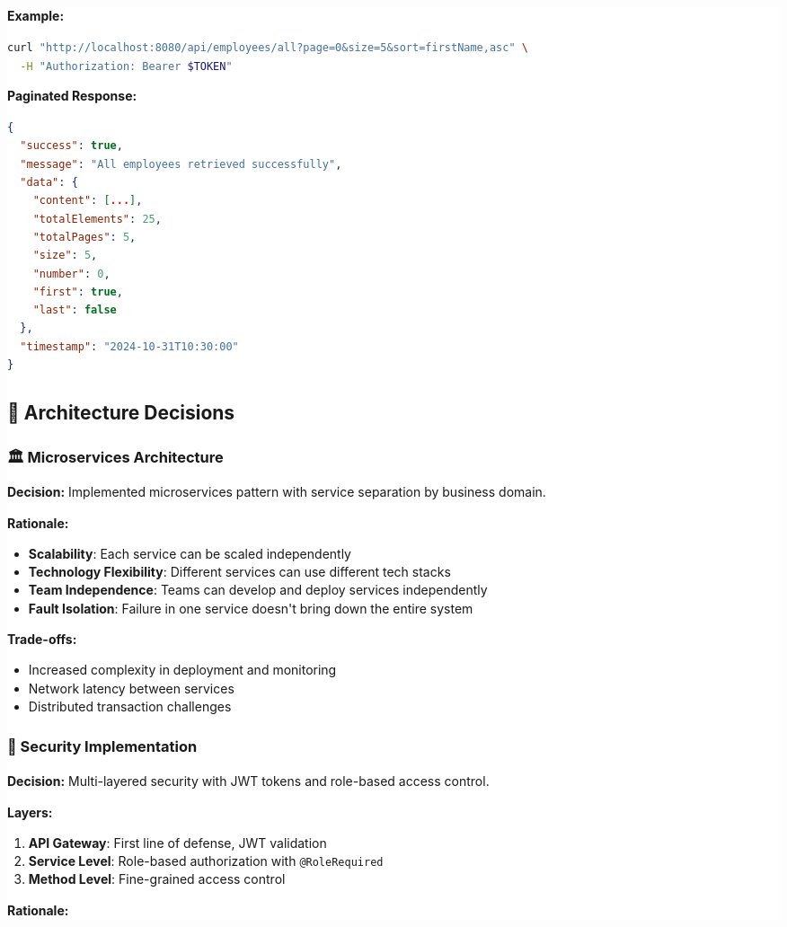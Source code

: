 **Example:**

```bash
curl "http://localhost:8080/api/employees/all?page=0&size=5&sort=firstName,asc" \
  -H "Authorization: Bearer $TOKEN"
```

**Paginated Response:**

```json
{
  "success": true,
  "message": "All employees retrieved successfully",
  "data": {
    "content": [...],
    "totalElements": 25,
    "totalPages": 5,
    "size": 5,
    "number": 0,
    "first": true,
    "last": false
  },
  "timestamp": "2024-10-31T10:30:00"
}
```

## 🔧 Architecture Decisions

### 🏛️ Microservices Architecture

**Decision:** Implemented microservices pattern with service separation by business domain.

**Rationale:**

- **Scalability**: Each service can be scaled independently
- **Technology Flexibility**: Different services can use different tech stacks
- **Team Independence**: Teams can develop and deploy services independently
- **Fault Isolation**: Failure in one service doesn't bring down the entire system

**Trade-offs:**

- Increased complexity in deployment and monitoring
- Network latency between services
- Distributed transaction challenges

### 🔐 Security Implementation

**Decision:** Multi-layered security with JWT tokens and role-based access control.

**Layers:**

1. **API Gateway**: First line of defense, JWT validation
2. **Service Level**: Role-based authorization with `@RoleRequired`
3. **Method Level**: Fine-grained access control

**Rationale:**
